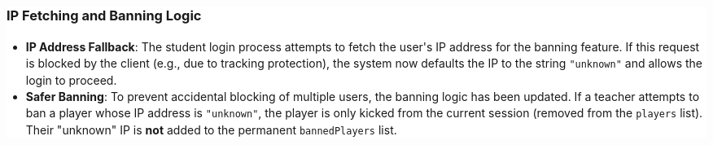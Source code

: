 ### IP Fetching and Banning Logic

*   **IP Address Fallback**: The student login process attempts to fetch the user's IP address for the banning feature. If this request is blocked by the client (e.g., due to tracking protection), the system now defaults the IP to the string `"unknown"` and allows the login to proceed.
*   **Safer Banning**: To prevent accidental blocking of multiple users, the banning logic has been updated. If a teacher attempts to ban a player whose IP address is `"unknown"`, the player is only kicked from the current session (removed from the `players` list). Their "unknown" IP is **not** added to the permanent `bannedPlayers` list.